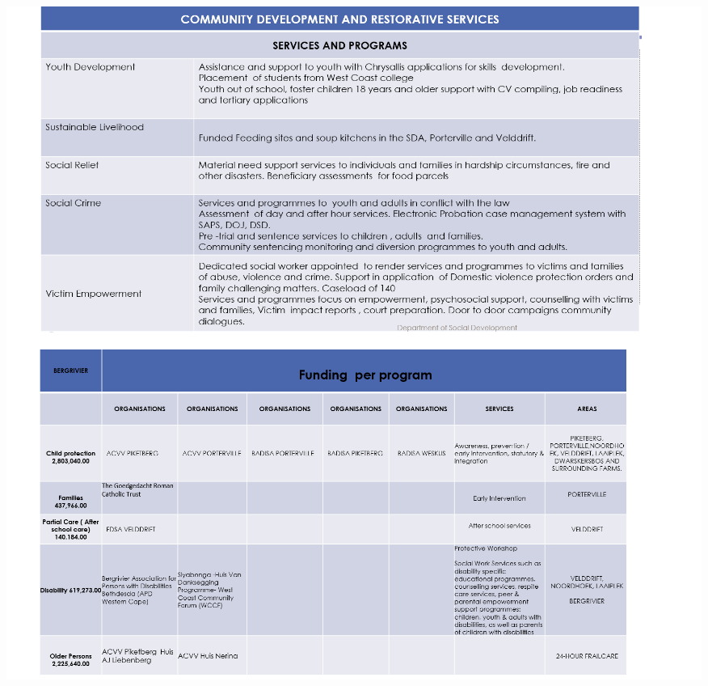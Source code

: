 <figure><img src="../.gitbook/assets/-061-064.png" alt=""><figcaption></figcaption></figure>

<figure><img src="../.gitbook/assets/-061-065.png" alt=""><figcaption></figcaption></figure>
